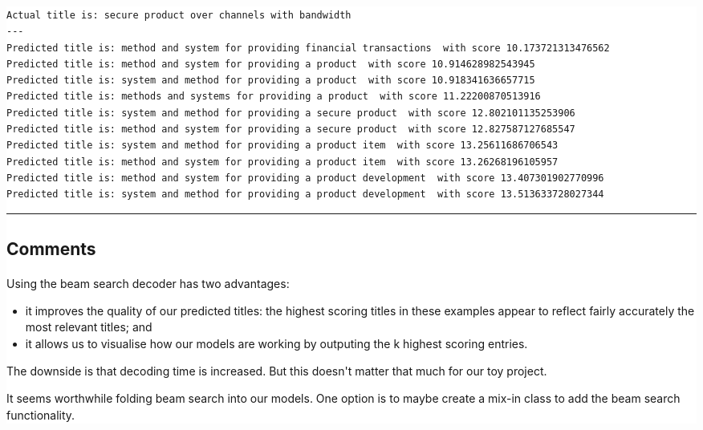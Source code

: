     Actual title is: secure product over channels with bandwidth  
    ---
    Predicted title is: method and system for providing financial transactions  with score 10.173721313476562
    Predicted title is: method and system for providing a product  with score 10.914628982543945
    Predicted title is: system and method for providing a product  with score 10.918341636657715
    Predicted title is: methods and systems for providing a product  with score 11.22200870513916
    Predicted title is: system and method for providing a secure product  with score 12.802101135253906
    Predicted title is: method and system for providing a secure product  with score 12.827587127685547
    Predicted title is: system and method for providing a product item  with score 13.25611686706543
    Predicted title is: method and system for providing a product item  with score 13.26268196105957
    Predicted title is: method and system for providing a product development  with score 13.407301902770996
    Predicted title is: system and method for providing a product development  with score 13.513633728027344


---
## Comments

Using the beam search decoder has two advantages:
- it improves the quality of our predicted titles: the highest scoring titles in these examples appear to reflect fairly accurately the most relevant titles; and
- it allows us to visualise how our models are working by outputing the k highest scoring entries.

The downside is that decoding time is increased. But this doesn't matter that much for our toy project.

It seems worthwhile folding beam search into our models. One option is to maybe create a mix-in class to add the beam search functionality.
